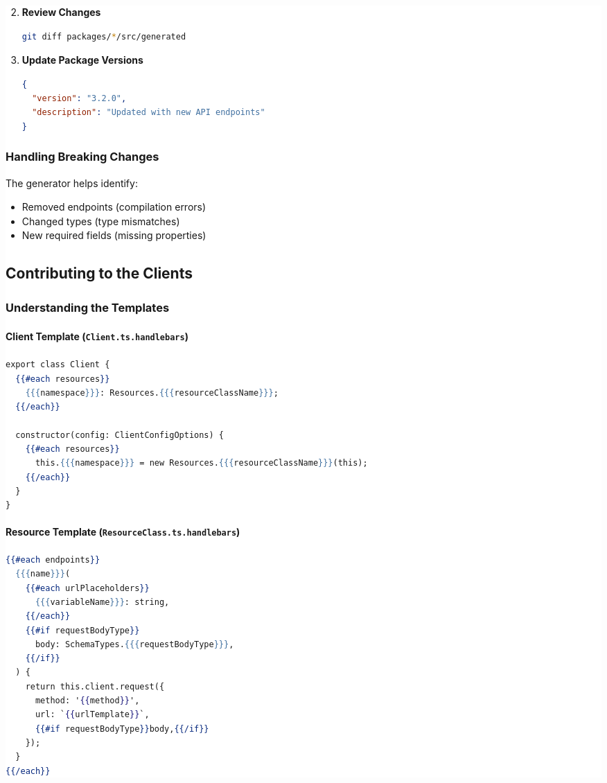 2. **Review Changes**
   ```bash
   git diff packages/*/src/generated
   ```

3. **Update Package Versions**
   ```json
   {
     "version": "3.2.0",
     "description": "Updated with new API endpoints"
   }
   ```

### Handling Breaking Changes

The generator helps identify:
- Removed endpoints (compilation errors)
- Changed types (type mismatches)
- New required fields (missing properties)

## Contributing to the Clients

### Understanding the Templates

#### Client Template (`Client.ts.handlebars`)
```handlebars
export class Client {
  {{#each resources}}
    {{{namespace}}}: Resources.{{{resourceClassName}}};
  {{/each}}

  constructor(config: ClientConfigOptions) {
    {{#each resources}}
      this.{{{namespace}}} = new Resources.{{{resourceClassName}}}(this);
    {{/each}}
  }
}
```

#### Resource Template (`ResourceClass.ts.handlebars`)
```handlebars
{{#each endpoints}}
  {{{name}}}(
    {{#each urlPlaceholders}}
      {{{variableName}}}: string,
    {{/each}}
    {{#if requestBodyType}}
      body: SchemaTypes.{{{requestBodyType}}},
    {{/if}}
  ) {
    return this.client.request({
      method: '{{method}}',
      url: `{{urlTemplate}}`,
      {{#if requestBodyType}}body,{{/if}}
    });
  }
{{/each}}
```
